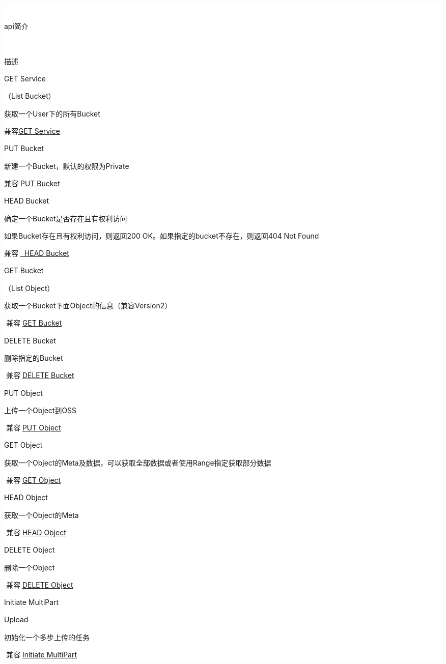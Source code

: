 <br/></p><p>api简介<br/></p></td><td style="padding: 0px 7px; border-left-style: none; border-color: rgb(0, 0, 0);" width="377" valign="top" align="center"><p><br/></p><p>描述<br/></p></td></tr><tr><td style="padding: 0px 7px; border-top-style: none; border-color: rgb(0, 0, 0);" width="334" valign="top"><p>GET Service</p><p>（List Bucket）</p></td><td rowspan="1" colspan="1" style="padding: 0px 7px; border-color: rgb(0, 0, 0);" width="790" valign="top"><p>获取一个User下的所有Bucket</p></td><td style="padding: 0px 7px; border-top-style: none; border-left-style: none; border-color: rgb(0, 0, 0);" width="377" valign="top"><p>兼容<a href="http://docs.aws.amazon.com/zh_cn/AmazonS3/latest/API/RESTServiceGET.html" target="_self">GET Service</a></p></td></tr><tr><td style="padding: 0px 7px; border-top-style: none; border-color: rgb(0, 0, 0);" width="334" valign="top"><p>PUT Bucket</p></td><td rowspan="1" colspan="1" style="padding: 0px 7px; border-color: rgb(0, 0, 0);" width="790" valign="top"><p>新建一个Bucket，默认的权限为Private</p></td><td style="padding: 0px 7px; border-top-style: none; border-left-style: none; border-color: rgb(0, 0, 0);" width="377" valign="top"><p>兼容<a href="http://docs.aws.amazon.com/zh_cn/AmazonS3/latest/API/RESTBucketPUT.html" target="_self">&nbsp;PUT Bucket</a></p></td></tr><tr><td style="padding: 0px 7px; border-top-style: none; border-color: rgb(0, 0, 0);" width="334" valign="top"><p>HEAD Bucket</p></td><td rowspan="1" colspan="1" style="padding: 0px 7px; border-color: rgb(0, 0, 0);" width="790" valign="top"><p>确定一个Bucket是否存在且有权利访问</p><p>如果Bucket存在且有权利访问，则返回200 OK。如果指定的bucket不存在，则返回404 Not Found</p></td><td style="padding: 0px 7px; border-top-style: none; border-left-style: none; border-color: rgb(0, 0, 0);" width="377" valign="top"><p>兼容&nbsp;<a href="http://docs.aws.amazon.com/zh_cn/AmazonS3/latest/API/RESTBucketHEAD.html" target="_self">&nbsp;&nbsp;HEAD Bucket</a></p></td></tr><tr><td style="padding: 0px 7px; border-top-style: none; border-color: rgb(0, 0, 0);" width="334" valign="top"><p>GET Bucket</p><p>（List Object）</p></td><td rowspan="1" colspan="1" style="padding: 0px 7px; border-color: rgb(0, 0, 0);" width="790" valign="top"><p>获取一个Bucket下面Object的信息（兼容Version2）</p></td><td style="padding: 0px 7px; border-top-style: none; border-left-style: none; border-color: rgb(0, 0, 0);" width="377" valign="top"><p>&nbsp;兼容&nbsp;<a href="http://docs.aws.amazon.com/zh_cn/AmazonS3/latest/API/v2-RESTBucketGET.html" target="_self">GET Bucket</a></p></td></tr><tr><td style="padding: 0px 7px; border-top-style: none; border-color: rgb(0, 0, 0);" width="334" valign="top"><p>DELETE Bucket</p></td><td rowspan="1" colspan="1" style="padding: 0px 7px; border-color: rgb(0, 0, 0);" width="790" valign="top"><p>删除指定的Bucket</p></td><td style="padding: 0px 7px; border-top-style: none; border-left-style: none; border-color: rgb(0, 0, 0);" width="377" valign="top"><p>&nbsp;兼容&nbsp;<a href="http://docs.aws.amazon.com/zh_cn/AmazonS3/latest/API/RESTBucketDELETE.html" target="_self">DELETE Bucket</a></p></td></tr><tr><td style="padding: 0px 7px; border-top-style: none; border-color: rgb(0, 0, 0);" width="334" valign="top"><p>PUT Object</p></td><td rowspan="1" colspan="1" style="padding: 0px 7px; border-color: rgb(0, 0, 0);" width="790" valign="top"><p>上传一个Object到OSS</p></td><td style="padding: 0px 7px; border-top-style: none; border-left-style: none; border-color: rgb(0, 0, 0);" width="377" valign="top"><p>&nbsp;兼容&nbsp;<a href="https://docs.aws.amazon.com/zh_cn/AmazonS3/latest/API/RESTObjectPUT.html" target="_self">PUT Object</a></p></td></tr><tr><td style="padding: 0px 7px; border-top-style: none; border-color: rgb(0, 0, 0);" width="334" valign="top"><p>GET Object</p></td><td rowspan="1" colspan="1" style="padding: 0px 7px; border-color: rgb(0, 0, 0);" width="790" valign="top"><p>获取一个Object的Meta及数据，可以获取全部数据或者使用Range指定获取部分数据</p></td><td style="padding: 0px 7px; border-top-style: none; border-left-style: none; border-color: rgb(0, 0, 0);" width="377" valign="top"><p>&nbsp;兼容&nbsp;<a href="http://docs.aws.amazon.com/zh_cn/AmazonS3/latest/API/RESTObjectGET.html" target="_self">GET Object</a></p></td></tr><tr><td style="padding: 0px 7px; border-top-style: none; border-color: rgb(0, 0, 0);" width="334" valign="top"><p>HEAD Object</p></td><td rowspan="1" colspan="1" style="padding: 0px 7px; border-color: rgb(0, 0, 0);" width="790" valign="top"><p>获取一个Object的Meta</p></td><td style="padding: 0px 7px; border-top-style: none; border-left-style: none; border-color: rgb(0, 0, 0);" width="377" valign="top"><p>&nbsp;兼容&nbsp;<a href="http://docs.aws.amazon.com/zh_cn/AmazonS3/latest/API/RESTObjectHEAD.html" target="_self">HEAD Object</a></p></td></tr><tr><td style="padding: 0px 7px; border-top-style: none; border-color: rgb(0, 0, 0);" width="334" valign="top"><p>DELETE Object</p></td><td rowspan="1" colspan="1" style="padding: 0px 7px; border-color: rgb(0, 0, 0);" width="790" valign="top"><p>删除一个Object</p></td><td style="padding: 0px 7px; border-top-style: none; border-left-style: none; border-color: rgb(0, 0, 0);" width="377" valign="top"><p>&nbsp;兼容&nbsp;<a href="http://docs.aws.amazon.com/zh_cn/AmazonS3/latest/API/RESTObjectDELETE.html" target="_self">DELETE Object</a></p></td></tr><tr><td style="padding: 0px 7px; border-top-style: none; border-color: rgb(0, 0, 0);" width="334" valign="top"><p>Initiate MultiPart&nbsp;</p><p>Upload</p></td><td rowspan="1" colspan="1" style="padding: 0px 7px; border-color: rgb(0, 0, 0);" width="790" valign="top"><p>初始化一个多步上传的任务</p></td><td style="padding: 0px 7px; border-top-style: none; border-left-style: none; border-color: rgb(0, 0, 0);" width="377" valign="top"><p>&nbsp;兼容&nbsp;<a href="http://docs.aws.amazon.com/zh_cn/AmazonS3/latest/API/mpUploadInitiate.html" target="_self">Initiate MultiPart